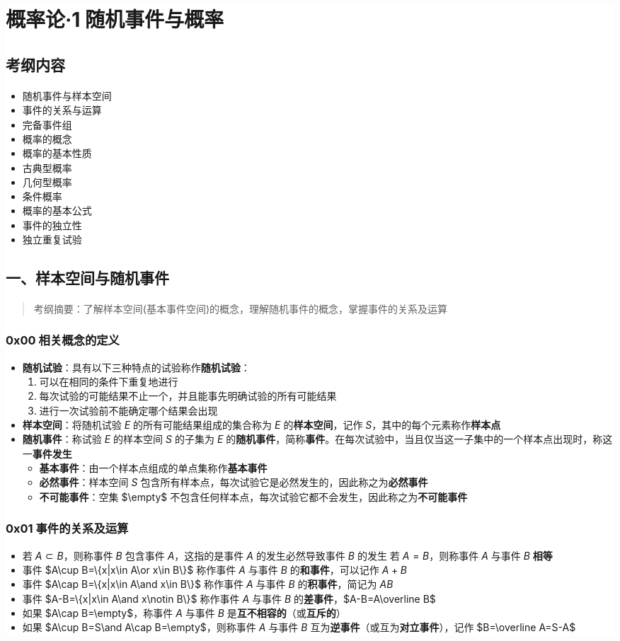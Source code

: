 # 概率论·1 随机事件与概率

## 考纲内容

- 随机事件与样本空间
- 事件的关系与运算
- 完备事件组
- 概率的概念
- 概率的基本性质
- 古典型概率
- 几何型概率
- 条件概率
- 概率的基本公式
- 事件的独立性
- 独立重复试验

## 一、样本空间与随机事件

> 考纲摘要：了解样本空间(基本事件空间)的概念，理解随机事件的概念，掌握事件的关系及运算

### 0x00 相关概念的定义

- **随机试验**：具有以下三种特点的试验称作**随机试验**：
  1. 可以在相同的条件下重复地进行
  2. 每次试验的可能结果不止一个，并且能事先明确试验的所有可能结果
  3. 进行一次试验前不能确定哪个结果会出现
- **样本空间**：将随机试验 $E$ 的所有可能结果组成的集合称为 $E$ 的**样本空间**，记作 $S$，其中的每个元素称作**样本点**
- **随机事件**：称试验 $E$ 的样本空间 $S$ 的子集为 $E$ 的**随机事件**，简称**事件**。在每次试验中，当且仅当这一子集中的一个样本点出现时，称这一**事件发生**
  - **基本事件**：由一个样本点组成的单点集称作**基本事件**
  - **必然事件**：样本空间 $S$ 包含所有样本点，每次试验它是必然发生的，因此称之为**必然事件**
  - **不可能事件**：空集 $\empty$ 不包含任何样本点，每次试验它都不会发生，因此称之为**不可能事件**

### 0x01 事件的关系及运算

- 若 $A\subset B$，则称事件 $B$ 包含事件 $A$，这指的是事件 $A$ 的发生必然导致事件 $B$ 的发生
  若 $A=B$，则称事件 $A$ 与事件 $B$ **相等**
- 事件 $A\cup B=\{x|x\in A\or x\in B\}$ 称作事件 $A$ 与事件 $B$ 的**和事件**，可以记作 $A+B$
- 事件 $A\cap B=\{x|x\in A\and x\in B\}$ 称作事件 $A$ 与事件 $B$ 的**积事件**，简记为 $AB$
- 事件 $A-B=\{x|x\in A\and x\notin B\}$ 称作事件 $A$ 与事件 $B$ 的**差事件**，$A-B=A\overline B$
- 如果 $A\cap B=\empty$，称事件 $A$ 与事件 $B$ 是**互不相容的**（或**互斥的**）
- 如果 $A\cup B=S\and A\cap B=\empty$，则称事件 $A$ 与事件 $B$ 互为**逆事件**（或互为**对立事件**），记作 $B=\overline A=S-A$
